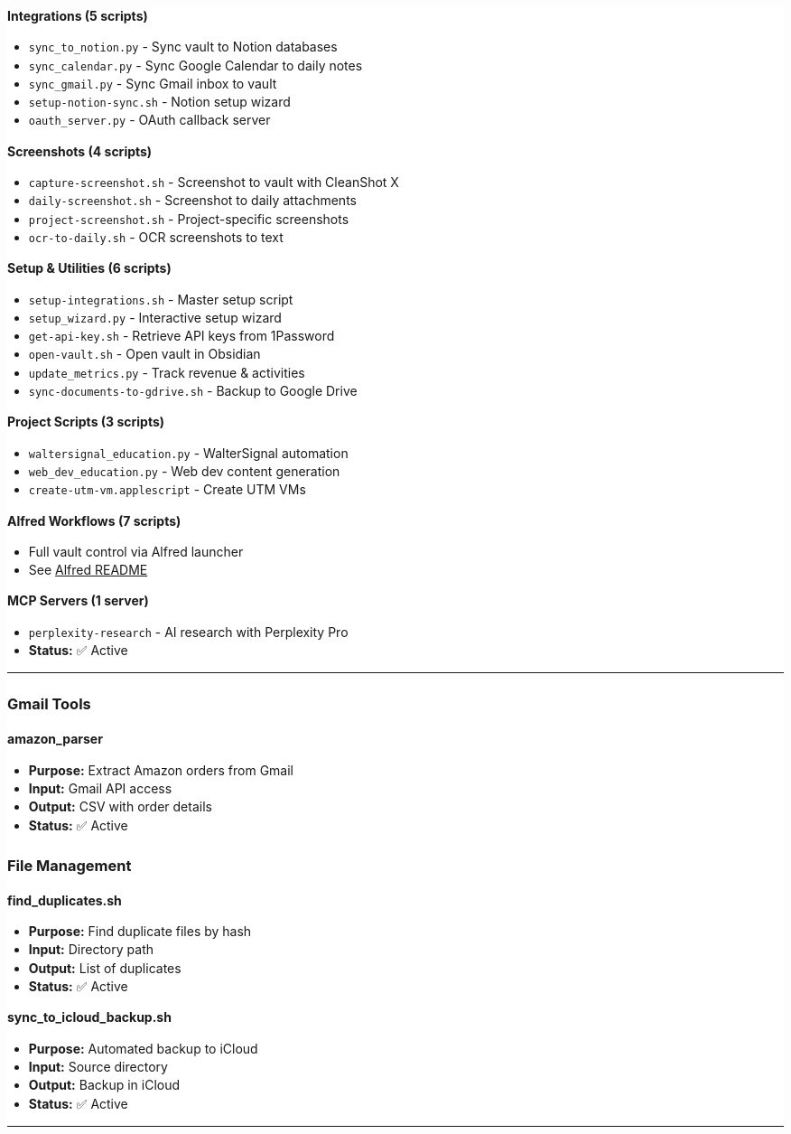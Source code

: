 **Integrations (5 scripts)**
- `sync_to_notion.py` - Sync vault to Notion databases
- `sync_calendar.py` - Sync Google Calendar to daily notes
- `sync_gmail.py` - Sync Gmail inbox to vault
- `setup-notion-sync.sh` - Notion setup wizard
- `oauth_server.py` - OAuth callback server

**Screenshots (4 scripts)**
- `capture-screenshot.sh` - Screenshot to vault with CleanShot X
- `daily-screenshot.sh` - Screenshot to daily attachments
- `project-screenshot.sh` - Project-specific screenshots
- `ocr-to-daily.sh` - OCR screenshots to text

**Setup & Utilities (6 scripts)**
- `setup-integrations.sh` - Master setup script
- `setup_wizard.py` - Interactive setup wizard
- `get-api-key.sh` - Retrieve API keys from 1Password
- `open-vault.sh` - Open vault in Obsidian
- `update_metrics.py` - Track revenue & activities
- `sync-documents-to-gdrive.sh` - Backup to Google Drive

**Project Scripts (3 scripts)**
- `waltersignal_education.py` - WalterSignal automation
- `web_dev_education.py` - Web dev content generation
- `create-utm-vm.applescript` - Create UTM VMs

**Alfred Workflows (7 scripts)**
- Full vault control via Alfred launcher
- See [Alfred README](./obsidian-automation/docs/ALFRED-README.md)

**MCP Servers (1 server)**
- `perplexity-research` - AI research with Perplexity Pro
- **Status:** ✅ Active

---

### Gmail Tools

**amazon_parser**
- **Purpose:** Extract Amazon orders from Gmail
- **Input:** Gmail API access
- **Output:** CSV with order details
- **Status:** ✅ Active

### File Management

**find_duplicates.sh**
- **Purpose:** Find duplicate files by hash
- **Input:** Directory path
- **Output:** List of duplicates
- **Status:** ✅ Active

**sync_to_icloud_backup.sh**
- **Purpose:** Automated backup to iCloud
- **Input:** Source directory
- **Output:** Backup in iCloud
- **Status:** ✅ Active

---